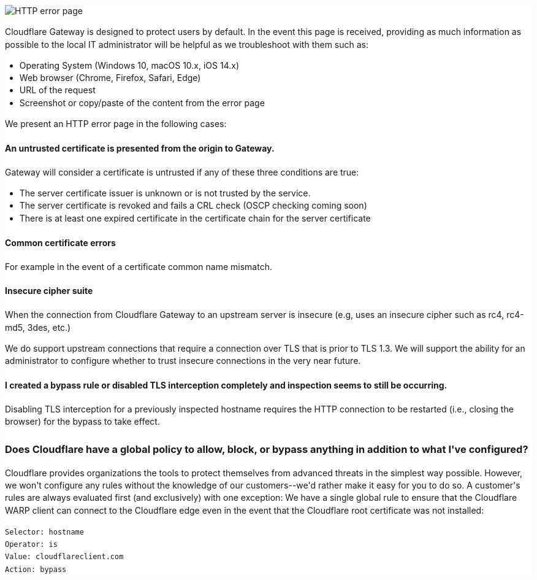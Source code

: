 ![HTTP error page](../static/documentation/faq/http-error-page.png)

Cloudflare Gateway is designed to protect users by default. In the event this page is received, providing as much information as possible to the local IT administrator will be helpful as we troubleshoot with them such as:

* Operating System (Windows 10, macOS 10.x, iOS 14.x)
* Web browser (Chrome, Firefox, Safari, Edge)
* URL of the request
* Screenshot or copy/paste of the content from the error page

We present an HTTP error page in the following cases:

#### An untrusted certificate is presented from the origin to Gateway.

Gateway will consider a certificate is untrusted if any of these three conditions are true:

* The server certificate issuer is unknown or is not trusted by the service.
* The server certificate is revoked and fails a CRL check (OSCP checking coming soon)
* There is at least one expired certificate in the certificate chain for the server certificate

#### Common certificate errors

For example in the event of a certificate common name mismatch.

#### Insecure cipher suite

When the connection from Cloudflare Gateway to an upstream server is insecure (e.g, uses an insecure cipher such as rc4, rc4-md5, 3des, etc.)

We do support upstream connections that require a connection over TLS that is prior to TLS 1.3. We will support the ability for an administrator to configure whether to trust insecure connections in the very near future.

#### I created a bypass rule or disabled TLS interception completely and inspection seems to still be occurring.

Disabling TLS interception for a previously inspected hostname requires the HTTP connection to be restarted (i.e., closing the browser) for the bypass to take effect.

### Does Cloudflare have a global policy to allow, block, or bypass anything in addition to what I've configured?

Cloudflare provides organizations the tools to protect themselves from advanced threats in the simplest way possible. However, we won't configure any rules without the knowledge of our customers--we'd rather make it easy for you to do so. A customer's rules are always evaluated first (and exclusively) with one exception: We have a single global rule to ensure that the Cloudflare WARP client can connect to the Cloudflare edge even in the event that the Cloudflare root certificate was not installed:

```
Selector: hostname
Operator: is
Value: cloudflareclient.com
Action: bypass
```
